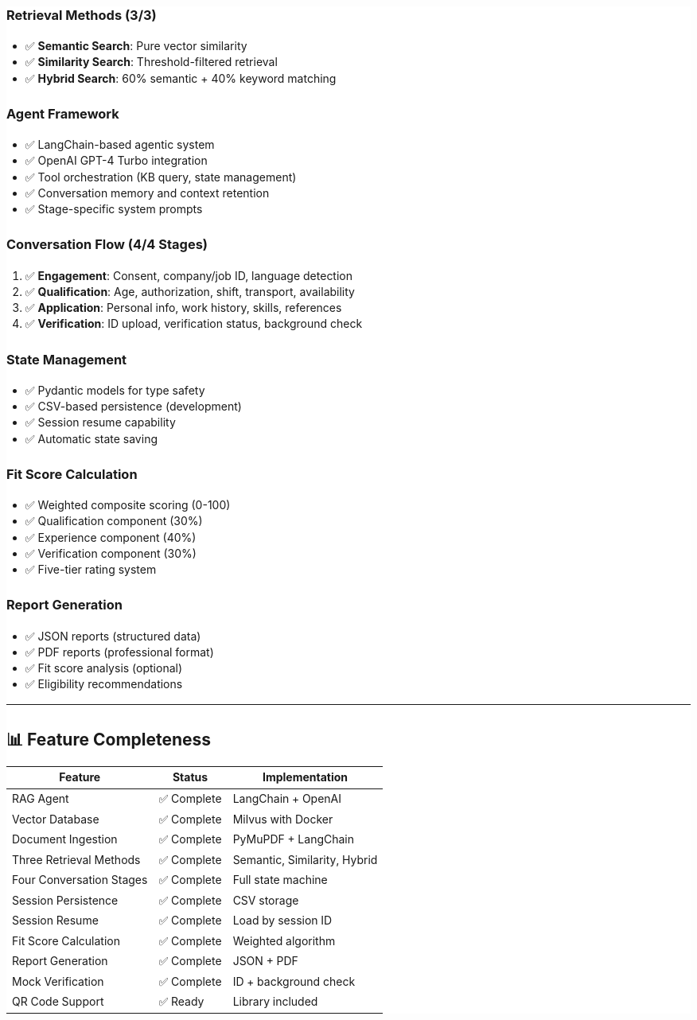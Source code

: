 ### Retrieval Methods (3/3)
- ✅ **Semantic Search**: Pure vector similarity
- ✅ **Similarity Search**: Threshold-filtered retrieval
- ✅ **Hybrid Search**: 60% semantic + 40% keyword matching

### Agent Framework
- ✅ LangChain-based agentic system
- ✅ OpenAI GPT-4 Turbo integration
- ✅ Tool orchestration (KB query, state management)
- ✅ Conversation memory and context retention
- ✅ Stage-specific system prompts

### Conversation Flow (4/4 Stages)
1. ✅ **Engagement**: Consent, company/job ID, language detection
2. ✅ **Qualification**: Age, authorization, shift, transport, availability
3. ✅ **Application**: Personal info, work history, skills, references
4. ✅ **Verification**: ID upload, verification status, background check

### State Management
- ✅ Pydantic models for type safety
- ✅ CSV-based persistence (development)
- ✅ Session resume capability
- ✅ Automatic state saving

### Fit Score Calculation
- ✅ Weighted composite scoring (0-100)
- ✅ Qualification component (30%)
- ✅ Experience component (40%)
- ✅ Verification component (30%)
- ✅ Five-tier rating system

### Report Generation
- ✅ JSON reports (structured data)
- ✅ PDF reports (professional format)
- ✅ Fit score analysis (optional)
- ✅ Eligibility recommendations

---

## 📊 Feature Completeness

| Feature | Status | Implementation |
|---------|--------|----------------|
| RAG Agent | ✅ Complete | LangChain + OpenAI |
| Vector Database | ✅ Complete | Milvus with Docker |
| Document Ingestion | ✅ Complete | PyMuPDF + LangChain |
| Three Retrieval Methods | ✅ Complete | Semantic, Similarity, Hybrid |
| Four Conversation Stages | ✅ Complete | Full state machine |
| Session Persistence | ✅ Complete | CSV storage |
| Session Resume | ✅ Complete | Load by session ID |
| Fit Score Calculation | ✅ Complete | Weighted algorithm |
| Report Generation | ✅ Complete | JSON + PDF |
| Mock Verification | ✅ Complete | ID + background check |
| QR Code Support | ✅ Ready | Library included |